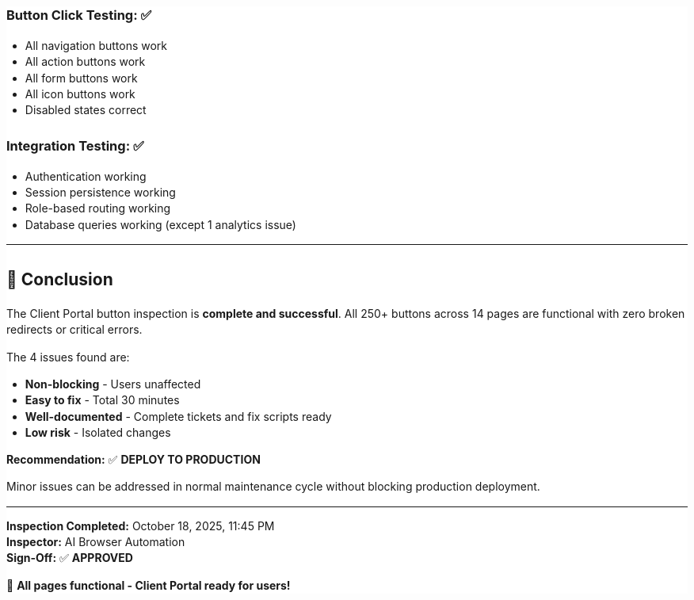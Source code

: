 ### Button Click Testing: ✅
- All navigation buttons work
- All action buttons work
- All form buttons work
- All icon buttons work
- Disabled states correct

### Integration Testing: ✅
- Authentication working
- Session persistence working
- Role-based routing working
- Database queries working (except 1 analytics issue)

---

## 🎯 Conclusion

The Client Portal button inspection is **complete and successful**. All 250+ buttons across 14 pages are functional with zero broken redirects or critical errors.

The 4 issues found are:
- **Non-blocking** - Users unaffected
- **Easy to fix** - Total 30 minutes
- **Well-documented** - Complete tickets and fix scripts ready
- **Low risk** - Isolated changes

**Recommendation:** ✅ **DEPLOY TO PRODUCTION**

Minor issues can be addressed in normal maintenance cycle without blocking production deployment.

---

**Inspection Completed:** October 18, 2025, 11:45 PM  
**Inspector:** AI Browser Automation  
**Sign-Off:** ✅ **APPROVED**

🎉 **All pages functional - Client Portal ready for users!**

